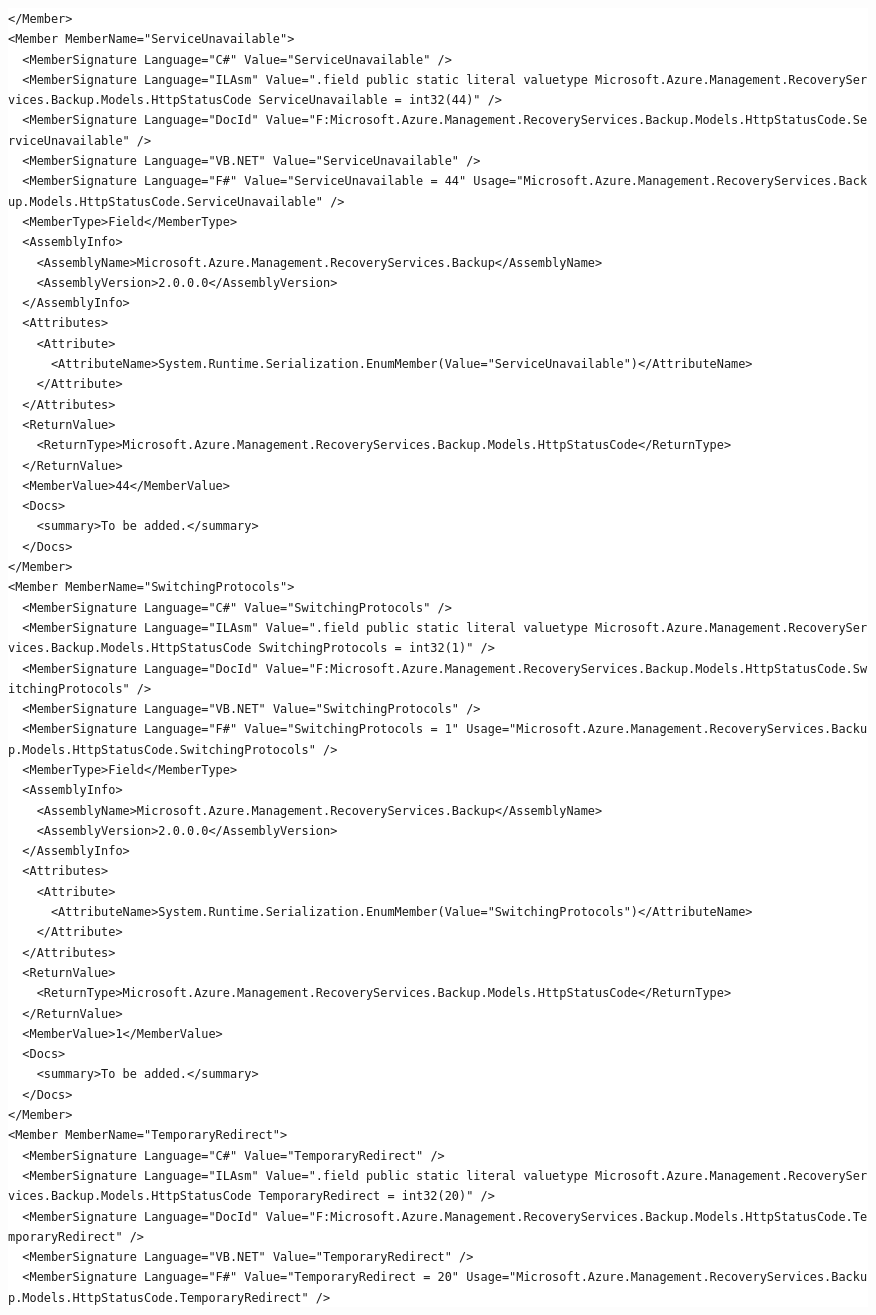     </Member>
    <Member MemberName="ServiceUnavailable">
      <MemberSignature Language="C#" Value="ServiceUnavailable" />
      <MemberSignature Language="ILAsm" Value=".field public static literal valuetype Microsoft.Azure.Management.RecoveryServices.Backup.Models.HttpStatusCode ServiceUnavailable = int32(44)" />
      <MemberSignature Language="DocId" Value="F:Microsoft.Azure.Management.RecoveryServices.Backup.Models.HttpStatusCode.ServiceUnavailable" />
      <MemberSignature Language="VB.NET" Value="ServiceUnavailable" />
      <MemberSignature Language="F#" Value="ServiceUnavailable = 44" Usage="Microsoft.Azure.Management.RecoveryServices.Backup.Models.HttpStatusCode.ServiceUnavailable" />
      <MemberType>Field</MemberType>
      <AssemblyInfo>
        <AssemblyName>Microsoft.Azure.Management.RecoveryServices.Backup</AssemblyName>
        <AssemblyVersion>2.0.0.0</AssemblyVersion>
      </AssemblyInfo>
      <Attributes>
        <Attribute>
          <AttributeName>System.Runtime.Serialization.EnumMember(Value="ServiceUnavailable")</AttributeName>
        </Attribute>
      </Attributes>
      <ReturnValue>
        <ReturnType>Microsoft.Azure.Management.RecoveryServices.Backup.Models.HttpStatusCode</ReturnType>
      </ReturnValue>
      <MemberValue>44</MemberValue>
      <Docs>
        <summary>To be added.</summary>
      </Docs>
    </Member>
    <Member MemberName="SwitchingProtocols">
      <MemberSignature Language="C#" Value="SwitchingProtocols" />
      <MemberSignature Language="ILAsm" Value=".field public static literal valuetype Microsoft.Azure.Management.RecoveryServices.Backup.Models.HttpStatusCode SwitchingProtocols = int32(1)" />
      <MemberSignature Language="DocId" Value="F:Microsoft.Azure.Management.RecoveryServices.Backup.Models.HttpStatusCode.SwitchingProtocols" />
      <MemberSignature Language="VB.NET" Value="SwitchingProtocols" />
      <MemberSignature Language="F#" Value="SwitchingProtocols = 1" Usage="Microsoft.Azure.Management.RecoveryServices.Backup.Models.HttpStatusCode.SwitchingProtocols" />
      <MemberType>Field</MemberType>
      <AssemblyInfo>
        <AssemblyName>Microsoft.Azure.Management.RecoveryServices.Backup</AssemblyName>
        <AssemblyVersion>2.0.0.0</AssemblyVersion>
      </AssemblyInfo>
      <Attributes>
        <Attribute>
          <AttributeName>System.Runtime.Serialization.EnumMember(Value="SwitchingProtocols")</AttributeName>
        </Attribute>
      </Attributes>
      <ReturnValue>
        <ReturnType>Microsoft.Azure.Management.RecoveryServices.Backup.Models.HttpStatusCode</ReturnType>
      </ReturnValue>
      <MemberValue>1</MemberValue>
      <Docs>
        <summary>To be added.</summary>
      </Docs>
    </Member>
    <Member MemberName="TemporaryRedirect">
      <MemberSignature Language="C#" Value="TemporaryRedirect" />
      <MemberSignature Language="ILAsm" Value=".field public static literal valuetype Microsoft.Azure.Management.RecoveryServices.Backup.Models.HttpStatusCode TemporaryRedirect = int32(20)" />
      <MemberSignature Language="DocId" Value="F:Microsoft.Azure.Management.RecoveryServices.Backup.Models.HttpStatusCode.TemporaryRedirect" />
      <MemberSignature Language="VB.NET" Value="TemporaryRedirect" />
      <MemberSignature Language="F#" Value="TemporaryRedirect = 20" Usage="Microsoft.Azure.Management.RecoveryServices.Backup.Models.HttpStatusCode.TemporaryRedirect" />